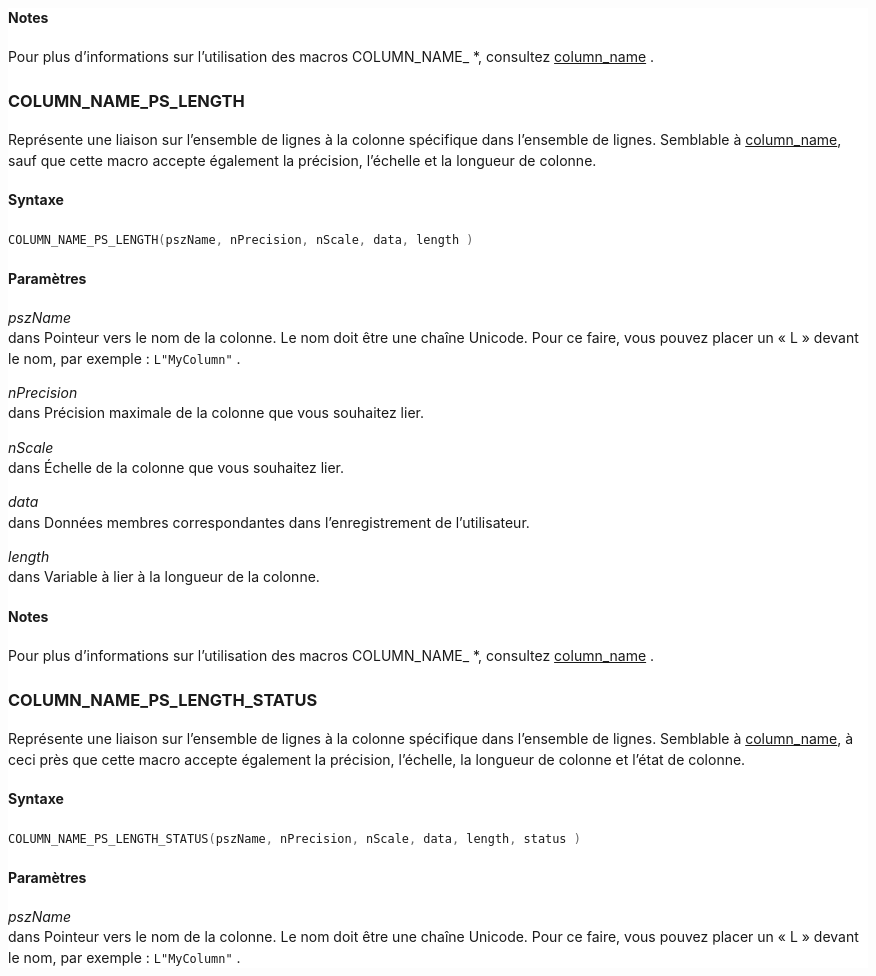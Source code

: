 #### <a name="remarks"></a>Notes

Pour plus d’informations sur l’utilisation des macros COLUMN_NAME_ *, consultez [column_name](../../data/oledb/column-name.md) .

### <a name="column_name_ps_length"></a><a name="column_name_ps_length"></a> COLUMN_NAME_PS_LENGTH

Représente une liaison sur l’ensemble de lignes à la colonne spécifique dans l’ensemble de lignes. Semblable à [column_name](../../data/oledb/column-name.md), sauf que cette macro accepte également la précision, l’échelle et la longueur de colonne.

#### <a name="syntax"></a>Syntaxe

```cpp
COLUMN_NAME_PS_LENGTH(pszName, nPrecision, nScale, data, length )
```

#### <a name="parameters"></a>Paramètres

*pszName*<br/>
dans Pointeur vers le nom de la colonne. Le nom doit être une chaîne Unicode. Pour ce faire, vous pouvez placer un « L » devant le nom, par exemple : `L"MyColumn"` .

*nPrecision*<br/>
dans Précision maximale de la colonne que vous souhaitez lier.

*nScale*<br/>
dans Échelle de la colonne que vous souhaitez lier.

*data*<br/>
dans Données membres correspondantes dans l’enregistrement de l’utilisateur.

*length*<br/>
dans Variable à lier à la longueur de la colonne.

#### <a name="remarks"></a>Notes

Pour plus d’informations sur l’utilisation des macros COLUMN_NAME_ *, consultez [column_name](../../data/oledb/column-name.md) .

### <a name="column_name_ps_length_status"></a><a name="column_name_ps_length_status"></a> COLUMN_NAME_PS_LENGTH_STATUS

Représente une liaison sur l’ensemble de lignes à la colonne spécifique dans l’ensemble de lignes. Semblable à [column_name](../../data/oledb/column-name.md), à ceci près que cette macro accepte également la précision, l’échelle, la longueur de colonne et l’état de colonne.

#### <a name="syntax"></a>Syntaxe

```cpp
COLUMN_NAME_PS_LENGTH_STATUS(pszName, nPrecision, nScale, data, length, status )
```

#### <a name="parameters"></a>Paramètres

*pszName*<br/>
dans Pointeur vers le nom de la colonne. Le nom doit être une chaîne Unicode. Pour ce faire, vous pouvez placer un « L » devant le nom, par exemple : `L"MyColumn"` .
